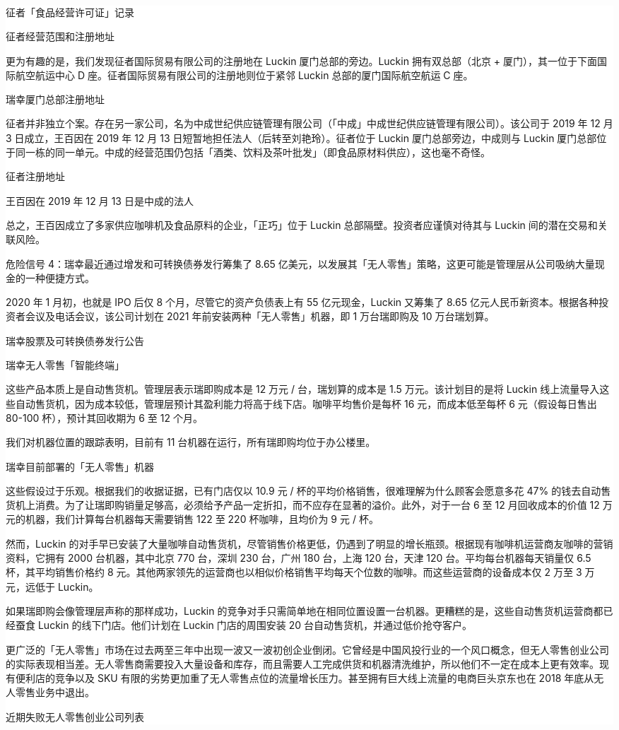 征者「食品经营许可证」记录

征者经营范围和注册地址

更为有趣的是，我们发现征者国际贸易有限公司的注册地在 Luckin 厦门总部的旁边。Luckin 拥有双总部（北京 + 厦门），其一位于下面国际航空航运中心 D 座。征者国际贸易有限公司的注册地则位于紧邻 Luckin 总部的厦门国际航空航运 C 座。

瑞幸厦门总部注册地址

征者并非独立个案。存在另一家公司，名为中成世纪供应链管理有限公司（「中成」中成世纪供应链管理有限公司）。该公司于 2019 年 12 月 3 日成立，王百因在 2019 年 12 月 13 日短暂地担任法人（后转至刘艳玲）。征者位于 Luckin 厦门总部旁边，中成则与 Luckin 厦门总部位于同一栋的同一单元。中成的经营范围仍包括「酒类、饮料及茶叶批发」（即食品原材料供应），这也毫不奇怪。

 


征者注册地址

王百因在 2019 年 12 月 13 日是中成的法人

总之，王百因成立了多家供应咖啡机及食品原料的企业，「正巧」位于 Luckin 总部隔壁。投资者应谨慎对待其与 Luckin 间的潜在交易和关联风险。

 


危险信号 4：瑞幸最近通过增发和可转换债券发行筹集了 8.65 亿美元，以发展其「无人零售」策略，这更可能是管理层从公司吸纳大量现金的一种便捷方式。

 


2020 年 1 月初，也就是 IPO 后仅 8 个月，尽管它的资产负债表上有 55 亿元现金，Luckin 又筹集了 8.65 亿元人民币新资本。根据各种投资者会议及电话会议，该公司计划在 2021 年前安装两种「无人零售」机器，即 1 万台瑞即购及 10 万台瑞划算。

 


瑞幸股票及可转换债券发行公告

瑞幸无人零售「智能终端」

这些产品本质上是自动售货机。管理层表示瑞即购成本是 12 万元 / 台，瑞划算的成本是 1.5 万元。该计划目的是将 Luckin 线上流量导入这些自动售货机，因为成本较低，管理层预计其盈利能力将高于线下店。咖啡平均售价是每杯 16 元，而成本低至每杯 6 元（假设每日售出 80-100 杯），预计其回收期为 6 至 12 个月。

我们对机器位置的跟踪表明，目前有 11 台机器在运行，所有瑞即购均位于办公楼里。

瑞幸目前部署的「无人零售」机器

这些假设过于乐观。根据我们的收据证据，已有门店仅以 10.9 元 / 杯的平均价格销售，很难理解为什么顾客会愿意多花 47% 的钱去自动售货机上消费。为了让瑞即购销量足够高，必须给予产品一定折扣，而不应存在显著的溢价。此外，对于一台 6 至 12 月回收成本的价值 12 万元的机器，我们计算每台机器每天需要销售 122 至 220 杯咖啡，且均价为 9 元 / 杯。

 


然而，Luckin 的对手早已安装了大量咖啡自动售货机，尽管销售价格更低，仍遇到了明显的增长瓶颈。根据现有咖啡机运营商友咖啡的营销资料，它拥有 2000 台机器，其中北京 770 台，深圳 230 台，广州 180 台，上海 120 台，天津 120 台。平均每台机器每天销量仅 6.5 杯，其平均销售价格约 8 元。其他两家领先的运营商也以相似价格销售平均每天个位数的咖啡。而这些运营商的设备成本仅 2 万至 3 万元，远低于 Luckin。

 


如果瑞即购会像管理层声称的那样成功，Luckin 的竞争对手只需简单地在相同位置设置一台机器。更糟糕的是，这些自动售货机运营商都已经蚕食 Luckin 的线下门店。他们计划在 Luckin 门店的周围安装 20 台自动售货机，并通过低价抢夺客户。

 


更广泛的「无人零售」市场在过去两至三年中出现一波又一波初创企业倒闭。它曾经是中国风投行业的一个风口概念，但无人零售创业公司的实际表现相当差。无人零售商需要投入大量设备和库存，而且需要人工完成供货和机器清洗维护，所以他们不一定在成本上更有效率。现有便利店的竞争以及 SKU 有限的劣势更加重了无人零售点位的流量增长压力。甚至拥有巨大线上流量的电商巨头京东也在 2018 年底从无人零售业务中退出。

近期失败无人零售创业公司列表
